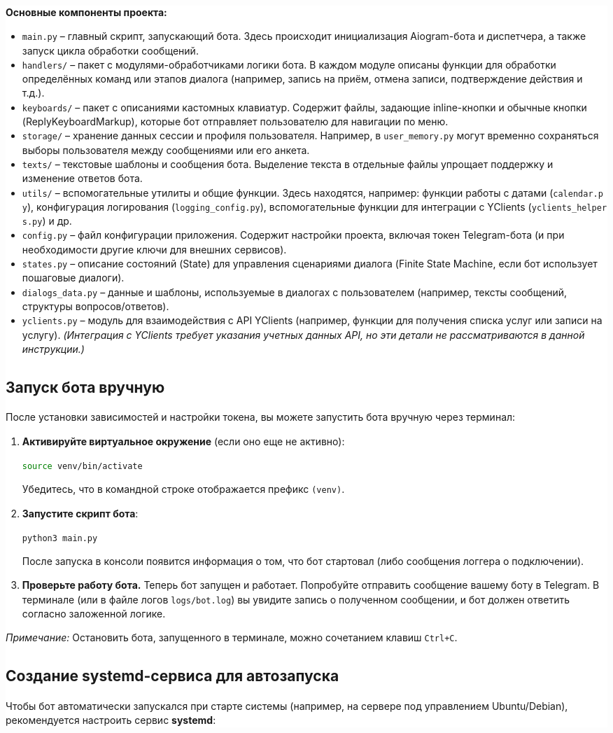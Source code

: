 **Основные компоненты проекта:**

- `main.py` – главный скрипт, запускающий бота. Здесь происходит инициализация Aiogram-бота и диспетчера, а также запуск цикла обработки сообщений.
- `handlers/` – пакет с модулями-обработчиками логики бота. В каждом модуле описаны функции для обработки определённых команд или этапов диалога (например, запись на приём, отмена записи, подтверждение действия и т.д.).
- `keyboards/` – пакет с описаниями кастомных клавиатур. Содержит файлы, задающие inline-кнопки и обычные кнопки (ReplyKeyboardMarkup), которые бот отправляет пользователю для навигации по меню.
- `storage/` – хранение данных сессии и профиля пользователя. Например, в `user_memory.py` могут временно сохраняться выборы пользователя между сообщениями или его анкета.
- `texts/` – текстовые шаблоны и сообщения бота. Выделение текста в отдельные файлы упрощает поддержку и изменение ответов бота.
- `utils/` – вспомогательные утилиты и общие функции. Здесь находятся, например: функции работы с датами (`calendar.py`), конфигурация логирования (`logging_config.py`), вспомогательные функции для интеграции с YClients (`yclients_helpers.py`) и др.
- `config.py` – файл конфигурации приложения. Содержит настройки проекта, включая токен Telegram-бота (и при необходимости другие ключи для внешних сервисов).
- `states.py` – описание состояний (State) для управления сценариями диалога (Finite State Machine, если бот использует пошаговые диалоги).
- `dialogs_data.py` – данные и шаблоны, используемые в диалогах с пользователем (например, тексты сообщений, структуры вопросов/ответов).
- `yclients.py` – модуль для взаимодействия с API YClients (например, функции для получения списка услуг или записи на услугу). *(Интеграция с YClients требует указания учетных данных API, но эти детали не рассматриваются в данной инструкции.)*

## Запуск бота вручную

После установки зависимостей и настройки токена, вы можете запустить бота вручную через терминал:

1. **Активируйте виртуальное окружение** (если оно еще не активно):
   ```bash
   source venv/bin/activate
   ```
   Убедитесь, что в командной строке отображается префикс `(venv)`.

2. **Запустите скрипт бота**:
   ```bash
   python3 main.py
   ```
   После запуска в консоли появится информация о том, что бот стартовал (либо сообщения логгера о подключении).

3. **Проверьте работу бота.** Теперь бот запущен и работает. Попробуйте отправить сообщение вашему боту в Telegram. В терминале (или в файле логов `logs/bot.log`) вы увидите запись о полученном сообщении, и бот должен ответить согласно заложенной логике.

*Примечание:* Остановить бота, запущенного в терминале, можно сочетанием клавиш `Ctrl+C`. 

## Создание systemd-сервиса для автозапуска

Чтобы бот автоматически запускался при старте системы (например, на сервере под управлением Ubuntu/Debian), рекомендуется настроить сервис **systemd**:
